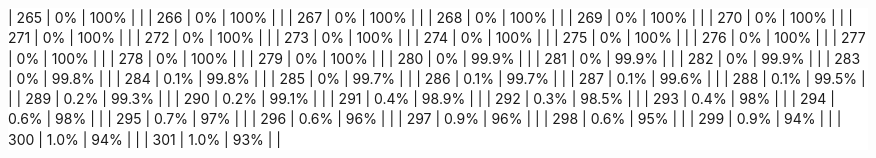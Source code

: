 | 265 | 0% | 100% |  |
| 266 | 0% | 100% |  |
| 267 | 0% | 100% |  |
| 268 | 0% | 100% |  |
| 269 | 0% | 100% |  |
| 270 | 0% | 100% |  |
| 271 | 0% | 100% |  |
| 272 | 0% | 100% |  |
| 273 | 0% | 100% |  |
| 274 | 0% | 100% |  |
| 275 | 0% | 100% |  |
| 276 | 0% | 100% |  |
| 277 | 0% | 100% |  |
| 278 | 0% | 100% |  |
| 279 | 0% | 100% |  |
| 280 | 0% | 99.9% |  |
| 281 | 0% | 99.9% |  |
| 282 | 0% | 99.9% |  |
| 283 | 0% | 99.8% |  |
| 284 | 0.1% | 99.8% |  |
| 285 | 0% | 99.7% |  |
| 286 | 0.1% | 99.7% |  |
| 287 | 0.1% | 99.6% |  |
| 288 | 0.1% | 99.5% |  |
| 289 | 0.2% | 99.3% |  |
| 290 | 0.2% | 99.1% |  |
| 291 | 0.4% | 98.9% |  |
| 292 | 0.3% | 98.5% |  |
| 293 | 0.4% | 98% |  |
| 294 | 0.6% | 98% |  |
| 295 | 0.7% | 97% |  |
| 296 | 0.6% | 96% |  |
| 297 | 0.9% | 96% |  |
| 298 | 0.6% | 95% |  |
| 299 | 0.9% | 94% |  |
| 300 | 1.0% | 94% |  |
| 301 | 1.0% | 93% |  |